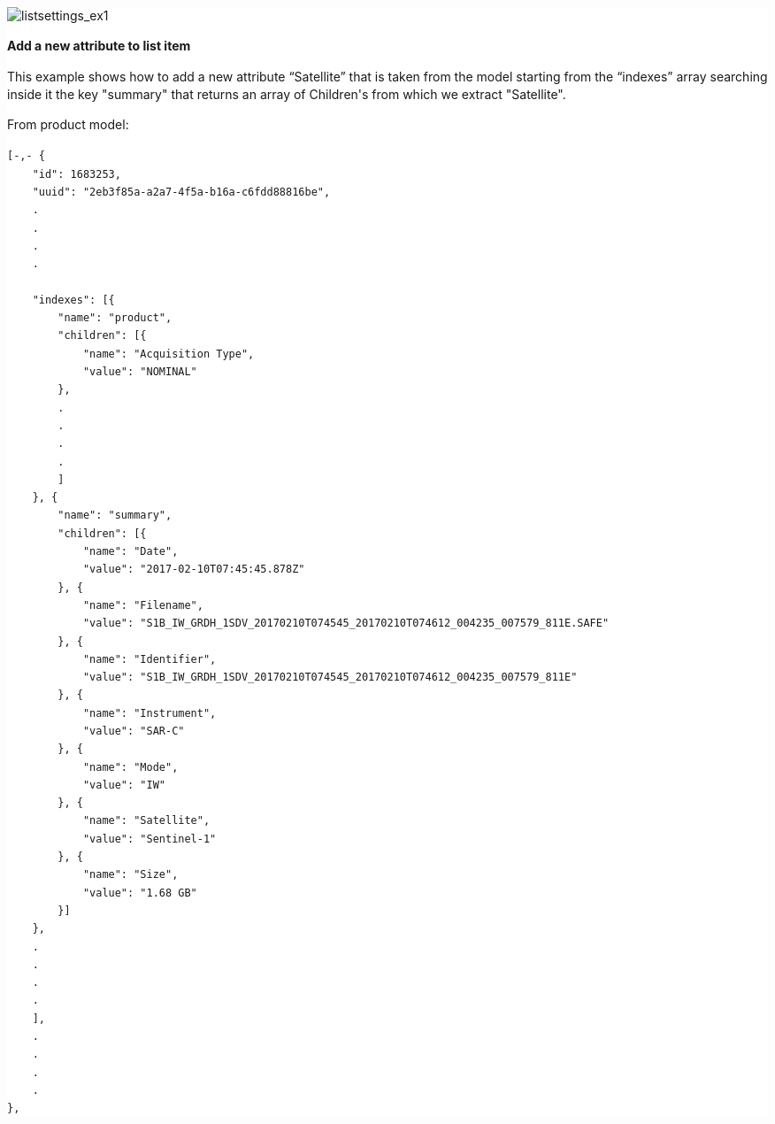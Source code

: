 ![listsettings_ex1](https://cloud.githubusercontent.com/assets/10920750/25815673/d5f53944-3421-11e7-9ca2-74ddd2214931.png)

**Add a new attribute to list item**

This example shows how to add a new attribute “Satellite” that is taken from the model starting from the “indexes” array searching inside it the key "summary" that returns an array of Children's from which we extract "Satellite".

From product model:

```
[-,- {
	"id": 1683253,
	"uuid": "2eb3f85a-a2a7-4f5a-b16a-c6fdd88816be",
	.
	.
	.
	.

	"indexes": [{
		"name": "product",
		"children": [{
			"name": "Acquisition Type",
			"value": "NOMINAL"
		},
		.
		.
		.
		.
		]
	}, {
		"name": "summary",
		"children": [{
			"name": "Date",
			"value": "2017-02-10T07:45:45.878Z"
		}, {
			"name": "Filename",
			"value": "S1B_IW_GRDH_1SDV_20170210T074545_20170210T074612_004235_007579_811E.SAFE"
		}, {
			"name": "Identifier",
			"value": "S1B_IW_GRDH_1SDV_20170210T074545_20170210T074612_004235_007579_811E"
		}, {
			"name": "Instrument",
			"value": "SAR-C"
		}, {
			"name": "Mode",
			"value": "IW"
		}, {
			"name": "Satellite",
			"value": "Sentinel-1"
		}, {
			"name": "Size",
			"value": "1.68 GB"
		}]
	},
	.
	.
	.
	.
	],
	.
	.
	.
	.
},
```